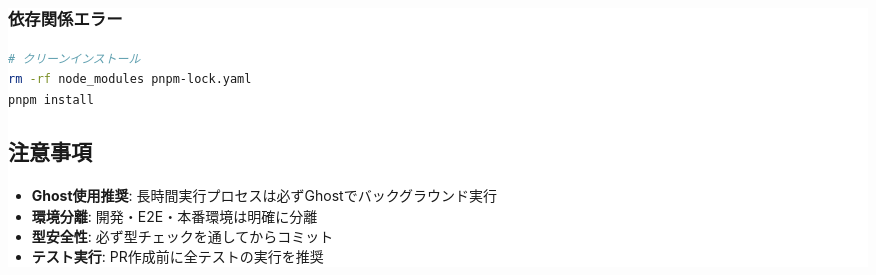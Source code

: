 ### 依存関係エラー

```bash
# クリーンインストール
rm -rf node_modules pnpm-lock.yaml
pnpm install
```

## 注意事項

- **Ghost使用推奨**: 長時間実行プロセスは必ずGhostでバックグラウンド実行
- **環境分離**: 開発・E2E・本番環境は明確に分離
- **型安全性**: 必ず型チェックを通してからコミット
- **テスト実行**: PR作成前に全テストの実行を推奨